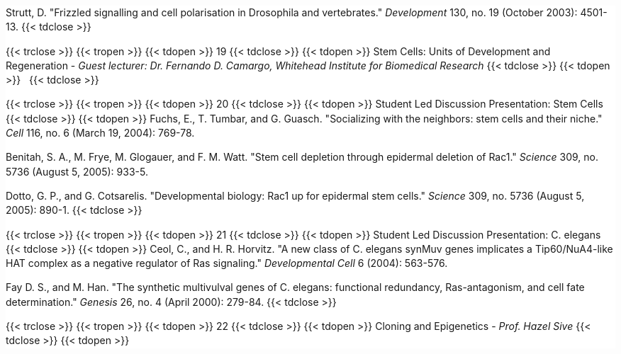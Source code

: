 Strutt, D. "Frizzled signalling and cell polarisation in Drosophila and vertebrates." _Development_ 130, no. 19 (October 2003): 4501-13.
{{< tdclose >}}

{{< trclose >}}
{{< tropen >}}
{{< tdopen >}}
19
{{< tdclose >}}
{{< tdopen >}}
Stem Cells: Units of Development and Regeneration - _Guest lecturer: Dr. Fernando D. Camargo, Whitehead Institute for Biomedical Research_
{{< tdclose >}}
{{< tdopen >}}
 
{{< tdclose >}}

{{< trclose >}}
{{< tropen >}}
{{< tdopen >}}
20
{{< tdclose >}}
{{< tdopen >}}
Student Led Discussion Presentation: Stem Cells
{{< tdclose >}}
{{< tdopen >}}
Fuchs, E., T. Tumbar, and G. Guasch. "Socializing with the neighbors: stem cells and their niche." _Cell_ 116, no. 6 (March 19, 2004): 769-78.  
  
Benitah, S. A., M. Frye, M. Glogauer, and F. M. Watt. "Stem cell depletion through epidermal deletion of Rac1." _Science_ 309, no. 5736 (August 5, 2005): 933-5.  
  
Dotto, G. P., and G. Cotsarelis. "Developmental biology: Rac1 up for epidermal stem cells." _Science_ 309, no. 5736 (August 5, 2005): 890-1.
{{< tdclose >}}

{{< trclose >}}
{{< tropen >}}
{{< tdopen >}}
21
{{< tdclose >}}
{{< tdopen >}}
Student Led Discussion Presentation: C. elegans
{{< tdclose >}}
{{< tdopen >}}
Ceol, C., and H. R. Horvitz. "A new class of C. elegans synMuv genes implicates a Tip60/NuA4-like HAT complex as a negative regulator of Ras signaling." _Developmental Cell_ 6 (2004): 563-576.  
  
Fay D. S., and M. Han. "The synthetic multivulval genes of C. elegans: functional redundancy, Ras-antagonism, and cell fate determination." _Genesis_ 26, no. 4 (April 2000): 279-84.
{{< tdclose >}}

{{< trclose >}}
{{< tropen >}}
{{< tdopen >}}
22
{{< tdclose >}}
{{< tdopen >}}
Cloning and Epigenetics - _Prof. Hazel Sive_
{{< tdclose >}}
{{< tdopen >}}
 